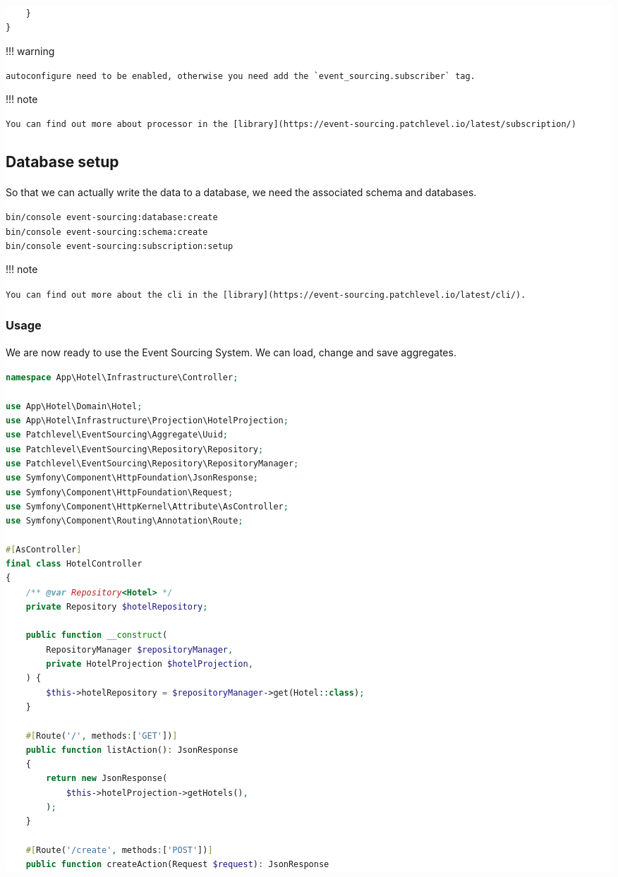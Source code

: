 ```php
    }
}
```
!!! warning

    autoconfigure need to be enabled, otherwise you need add the `event_sourcing.subscriber` tag.
    
!!! note

    You can find out more about processor in the [library](https://event-sourcing.patchlevel.io/latest/subscription/)
    
## Database setup

So that we can actually write the data to a database, we need the associated schema and databases.

```bash
bin/console event-sourcing:database:create
bin/console event-sourcing:schema:create
bin/console event-sourcing:subscription:setup
```
!!! note

    You can find out more about the cli in the [library](https://event-sourcing.patchlevel.io/latest/cli/).
    
### Usage

We are now ready to use the Event Sourcing System. We can load, change and save aggregates.

```php
namespace App\Hotel\Infrastructure\Controller;

use App\Hotel\Domain\Hotel;
use App\Hotel\Infrastructure\Projection\HotelProjection;
use Patchlevel\EventSourcing\Aggregate\Uuid;
use Patchlevel\EventSourcing\Repository\Repository;
use Patchlevel\EventSourcing\Repository\RepositoryManager;
use Symfony\Component\HttpFoundation\JsonResponse;
use Symfony\Component\HttpFoundation\Request;
use Symfony\Component\HttpKernel\Attribute\AsController;
use Symfony\Component\Routing\Annotation\Route;

#[AsController]
final class HotelController
{
    /** @var Repository<Hotel> */
    private Repository $hotelRepository;

    public function __construct(
        RepositoryManager $repositoryManager,
        private HotelProjection $hotelProjection,
    ) {
        $this->hotelRepository = $repositoryManager->get(Hotel::class);
    }

    #[Route('/', methods:['GET'])]
    public function listAction(): JsonResponse
    {
        return new JsonResponse(
            $this->hotelProjection->getHotels(),
        );
    }

    #[Route('/create', methods:['POST'])]
    public function createAction(Request $request): JsonResponse
```